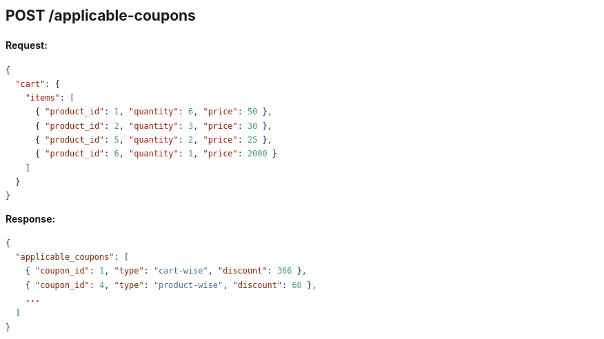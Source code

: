 ## POST /applicable-coupons

**Request:**
```json
{
  "cart": {
    "items": [
      { "product_id": 1, "quantity": 6, "price": 50 },
      { "product_id": 2, "quantity": 3, "price": 30 },
      { "product_id": 5, "quantity": 2, "price": 25 },
      { "product_id": 6, "quantity": 1, "price": 2000 }
    ]
  }
}
```

**Response:**
```json
{
  "applicable_coupons": [
    { "coupon_id": 1, "type": "cart-wise", "discount": 366 },
    { "coupon_id": 4, "type": "product-wise", "discount": 60 },
    ...
  ]
}
```
